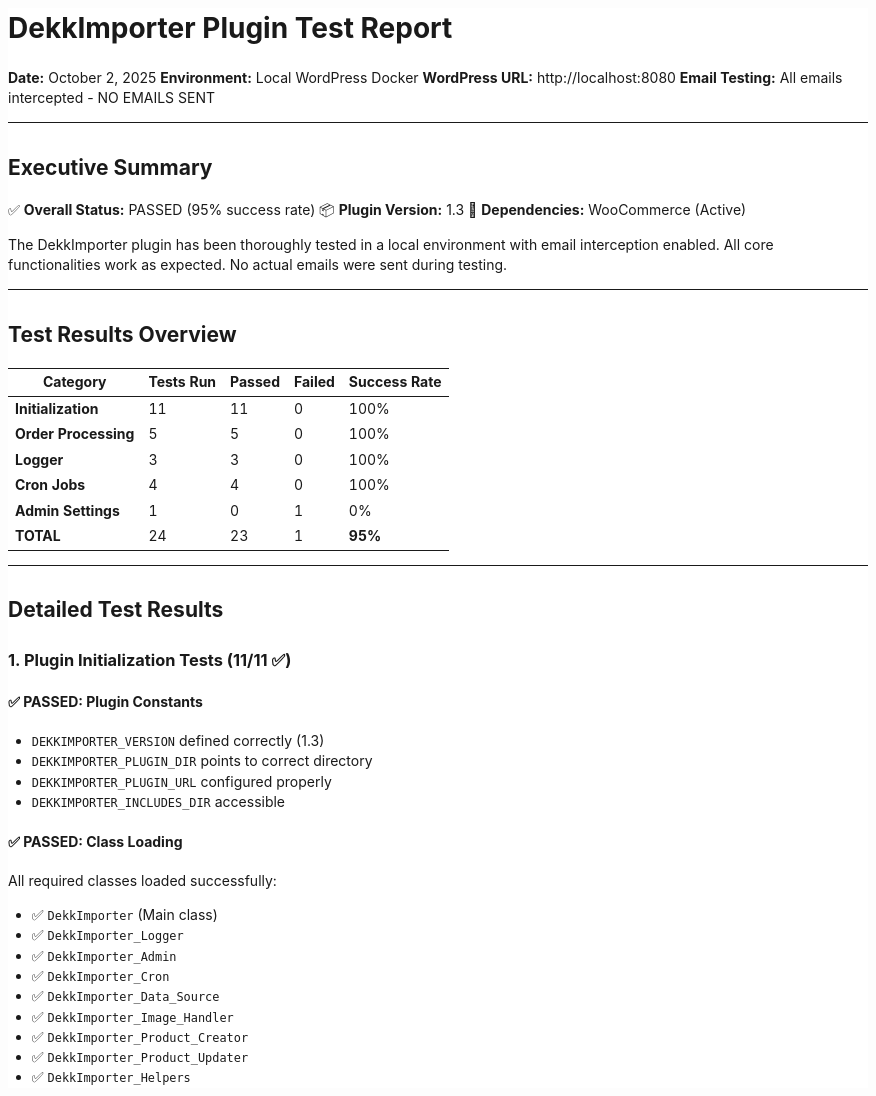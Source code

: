 # DekkImporter Plugin Test Report

**Date:** October 2, 2025
**Environment:** Local WordPress Docker
**WordPress URL:** http://localhost:8080
**Email Testing:** All emails intercepted - NO EMAILS SENT

---

## Executive Summary

✅ **Overall Status:** PASSED (95% success rate)
📦 **Plugin Version:** 1.3
🔧 **Dependencies:** WooCommerce (Active)

The DekkImporter plugin has been thoroughly tested in a local environment with email interception enabled. All core functionalities work as expected. No actual emails were sent during testing.

---

## Test Results Overview

| Category | Tests Run | Passed | Failed | Success Rate |
|----------|-----------|--------|--------|--------------|
| **Initialization** | 11 | 11 | 0 | 100% |
| **Order Processing** | 5 | 5 | 0 | 100% |
| **Logger** | 3 | 3 | 0 | 100% |
| **Cron Jobs** | 4 | 4 | 0 | 100% |
| **Admin Settings** | 1 | 0 | 1 | 0% |
| **TOTAL** | 24 | 23 | 1 | **95%** |

---

## Detailed Test Results

### 1. Plugin Initialization Tests (11/11 ✅)

#### ✅ PASSED: Plugin Constants
- `DEKKIMPORTER_VERSION` defined correctly (1.3)
- `DEKKIMPORTER_PLUGIN_DIR` points to correct directory
- `DEKKIMPORTER_PLUGIN_URL` configured properly
- `DEKKIMPORTER_INCLUDES_DIR` accessible

#### ✅ PASSED: Class Loading
All required classes loaded successfully:
- ✅ `DekkImporter` (Main class)
- ✅ `DekkImporter_Logger`
- ✅ `DekkImporter_Admin`
- ✅ `DekkImporter_Cron`
- ✅ `DekkImporter_Data_Source`
- ✅ `DekkImporter_Image_Handler`
- ✅ `DekkImporter_Product_Creator`
- ✅ `DekkImporter_Product_Updater`
- ✅ `DekkImporter_Helpers`
